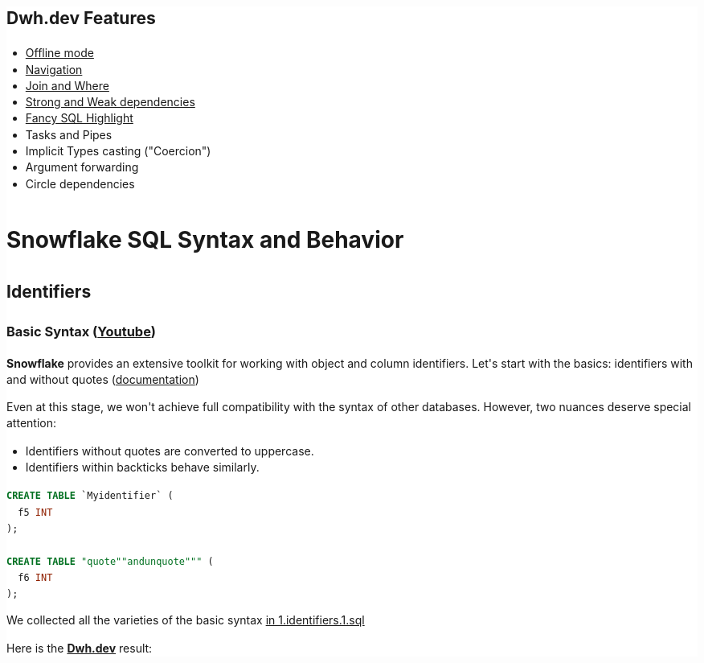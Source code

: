 ## Dwh.dev Features
- [Offline mode](#offline-mode)
- [Navigation](#navigation)
- [Join and Where](#join-and-where)
- [Strong and Weak dependencies](#strong-and-weak-dependencies)
- [Fancy SQL Highlight](#fancy-sql-highlight)
- Tasks and Pipes
- Implicit Types casting ("Coercion")
- Argument forwarding
- Circle dependencies

# Snowflake SQL Syntax and Behavior
## Identifiers

### Basic Syntax ([Youtube](https://youtu.be/RIfgdpIOA3Q))
**Snowflake** provides an extensive toolkit for working with object and column identifiers. Let's start with the basics: identifiers with and without quotes ([documentation](https://docs.snowflake.com/en/sql-reference/identifiers-syntax))

Even at this stage, we won't achieve full compatibility with the syntax of other databases. However, two nuances deserve special attention:
- Identifiers without quotes are converted to uppercase.
- Identifiers within backticks behave similarly.

```sql
CREATE TABLE `Myidentifier` (
  f5 INT
);

CREATE TABLE "quote""andunquote""" (
  f6 INT
);
```

We collected all the varieties of the basic syntax [in 1.identifiers.1.sql](./snowflake/1.identifiers/sql/1.identifiers.1.sql)

Here is the **[Dwh.dev](https://dwh.dev)** result:
